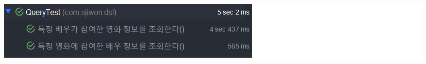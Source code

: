 <div style="text-align: left">
  <img src="/assets/img/posts/2024-04-10-Flyway%20+%20TestContainers%20기반%20jOOQ%20시작하기/img3.png" alt="img"/>
</div>
